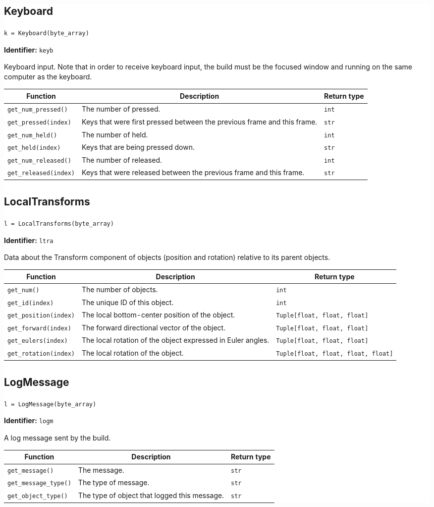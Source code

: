 ## Keyboard

`k = Keyboard(byte_array)`

**Identifier:** `keyb`

Keyboard input. Note that in order to receive keyboard input, the build must be the focused window and running on the same computer as the keyboard.

| Function | Description | Return type |
| --- | --- | --- |
| `get_num_pressed()` | The number of pressed. | `int` |
| `get_pressed(index)` | Keys that were first pressed between the previous frame and this frame. | `str` |
| `get_num_held()` | The number of held. | `int` |
| `get_held(index)` | Keys that are being pressed down. | `str` |
| `get_num_released()` | The number of released. | `int` |
| `get_released(index)` | Keys that were released between the previous frame and this frame. | `str` |

## LocalTransforms

`l = LocalTransforms(byte_array)`

**Identifier:** `ltra`

Data about the Transform component of objects (position and rotation) relative to its parent objects.

| Function | Description | Return type |
| --- | --- | --- |
| `get_num()` | The number of objects. | `int` |
| `get_id(index)` | The unique ID of this object. | `int` |
| `get_position(index)` | The local bottom-center position of the object. | `Tuple[float, float, float]` |
| `get_forward(index)` | The forward directional vector of the object. | `Tuple[float, float, float]` |
| `get_eulers(index)` | The local rotation of the object expressed in Euler angles. | `Tuple[float, float, float]` |
| `get_rotation(index)` | The local rotation of the object. | `Tuple[float, float, float, float]` |

## LogMessage

`l = LogMessage(byte_array)`

**Identifier:** `logm`

A log message sent by the build.

| Function | Description | Return type |
| --- | --- | --- |
| `get_message()` | The message. | `str` |
| `get_message_type()` | The type of message. | `str` |
| `get_object_type()` | The type of object that logged this message. | `str` |
